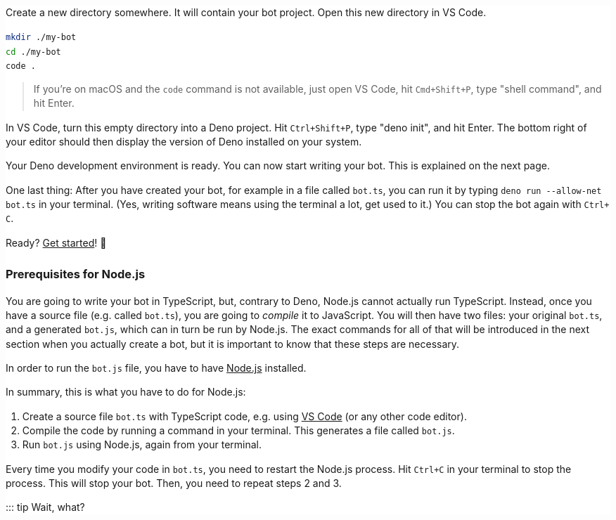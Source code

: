 Create a new directory somewhere.
It will contain your bot project.
Open this new directory in VS Code.

```sh
mkdir ./my-bot
cd ./my-bot
code .
```

> If you’re on macOS and the `code` command is not available, just open VS Code, hit `Cmd+Shift+P`, type "shell command", and hit Enter.

In VS Code, turn this empty directory into a Deno project.
Hit `Ctrl+Shift+P`, type "deno init", and hit Enter.
The bottom right of your editor should then display the version of Deno installed on your system.

Your Deno development environment is ready.
You can now start writing your bot.
This is explained on the next page.

One last thing:
After you have created your bot, for example in a file called `bot.ts`, you can run it by typing `deno run --allow-net bot.ts` in your terminal.
(Yes, writing software means using the terminal a lot, get used to it.)
You can stop the bot again with `Ctrl+C`.

Ready?
[Get started](./getting-started#getting-started-on-deno)! :robot:

### Prerequisites for Node.js

You are going to write your bot in TypeScript, but, contrary to Deno, Node.js cannot actually run TypeScript.
Instead, once you have a source file (e.g. called `bot.ts`), you are going to _compile_ it to JavaScript.
You will then have two files: your original `bot.ts`, and a generated `bot.js`, which can in turn be run by Node.js.
The exact commands for all of that will be introduced in the next section when you actually create a bot, but it is important to know that these steps are necessary.

In order to run the `bot.js` file, you have to have [Node.js](https://nodejs.org/en/) installed.

In summary, this is what you have to do for Node.js:

1. Create a source file `bot.ts` with TypeScript code, e.g. using [VS Code](https://code.visualstudio.com/) (or any other code editor).
2. Compile the code by running a command in your terminal. This generates a file called `bot.js`.
3. Run `bot.js` using Node.js, again from your terminal.

Every time you modify your code in `bot.ts`, you need to restart the Node.js process.
Hit `Ctrl+C` in your terminal to stop the process.
This will stop your bot.
Then, you need to repeat steps 2 and 3.

::: tip Wait, what?
